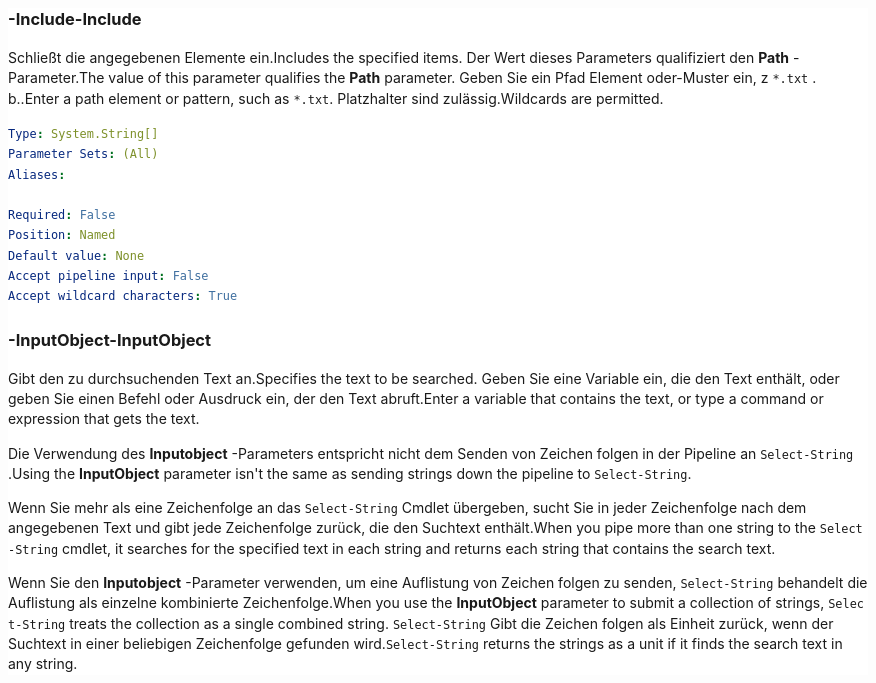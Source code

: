 ### <span data-ttu-id="84424-262">-Include</span><span class="sxs-lookup"><span data-stu-id="84424-262">-Include</span></span>

<span data-ttu-id="84424-263">Schließt die angegebenen Elemente ein.</span><span class="sxs-lookup"><span data-stu-id="84424-263">Includes the specified items.</span></span> <span data-ttu-id="84424-264">Der Wert dieses Parameters qualifiziert den **Path** -Parameter.</span><span class="sxs-lookup"><span data-stu-id="84424-264">The value of this parameter qualifies the **Path** parameter.</span></span> <span data-ttu-id="84424-265">Geben Sie ein Pfad Element oder-Muster ein, z `*.txt` . b..</span><span class="sxs-lookup"><span data-stu-id="84424-265">Enter a path element or pattern, such as `*.txt`.</span></span> <span data-ttu-id="84424-266">Platzhalter sind zulässig.</span><span class="sxs-lookup"><span data-stu-id="84424-266">Wildcards are permitted.</span></span>

```yaml
Type: System.String[]
Parameter Sets: (All)
Aliases:

Required: False
Position: Named
Default value: None
Accept pipeline input: False
Accept wildcard characters: True
```

### <span data-ttu-id="84424-267">-InputObject</span><span class="sxs-lookup"><span data-stu-id="84424-267">-InputObject</span></span>

<span data-ttu-id="84424-268">Gibt den zu durchsuchenden Text an.</span><span class="sxs-lookup"><span data-stu-id="84424-268">Specifies the text to be searched.</span></span> <span data-ttu-id="84424-269">Geben Sie eine Variable ein, die den Text enthält, oder geben Sie einen Befehl oder Ausdruck ein, der den Text abruft.</span><span class="sxs-lookup"><span data-stu-id="84424-269">Enter a variable that contains the text, or type a command or expression that gets the text.</span></span>

<span data-ttu-id="84424-270">Die Verwendung des **Inputobject** -Parameters entspricht nicht dem Senden von Zeichen folgen in der Pipeline an `Select-String` .</span><span class="sxs-lookup"><span data-stu-id="84424-270">Using the **InputObject** parameter isn't the same as sending strings down the pipeline to `Select-String`.</span></span>

<span data-ttu-id="84424-271">Wenn Sie mehr als eine Zeichenfolge an das `Select-String` Cmdlet übergeben, sucht Sie in jeder Zeichenfolge nach dem angegebenen Text und gibt jede Zeichenfolge zurück, die den Suchtext enthält.</span><span class="sxs-lookup"><span data-stu-id="84424-271">When you pipe more than one string to the `Select-String` cmdlet, it searches for the specified text in each string and returns each string that contains the search text.</span></span>

<span data-ttu-id="84424-272">Wenn Sie den **Inputobject** -Parameter verwenden, um eine Auflistung von Zeichen folgen zu senden, `Select-String` behandelt die Auflistung als einzelne kombinierte Zeichenfolge.</span><span class="sxs-lookup"><span data-stu-id="84424-272">When you use the **InputObject** parameter to submit a collection of strings, `Select-String` treats the collection as a single combined string.</span></span> <span data-ttu-id="84424-273">`Select-String` Gibt die Zeichen folgen als Einheit zurück, wenn der Suchtext in einer beliebigen Zeichenfolge gefunden wird.</span><span class="sxs-lookup"><span data-stu-id="84424-273">`Select-String` returns the strings as a unit if it finds the search text in any string.</span></span>
